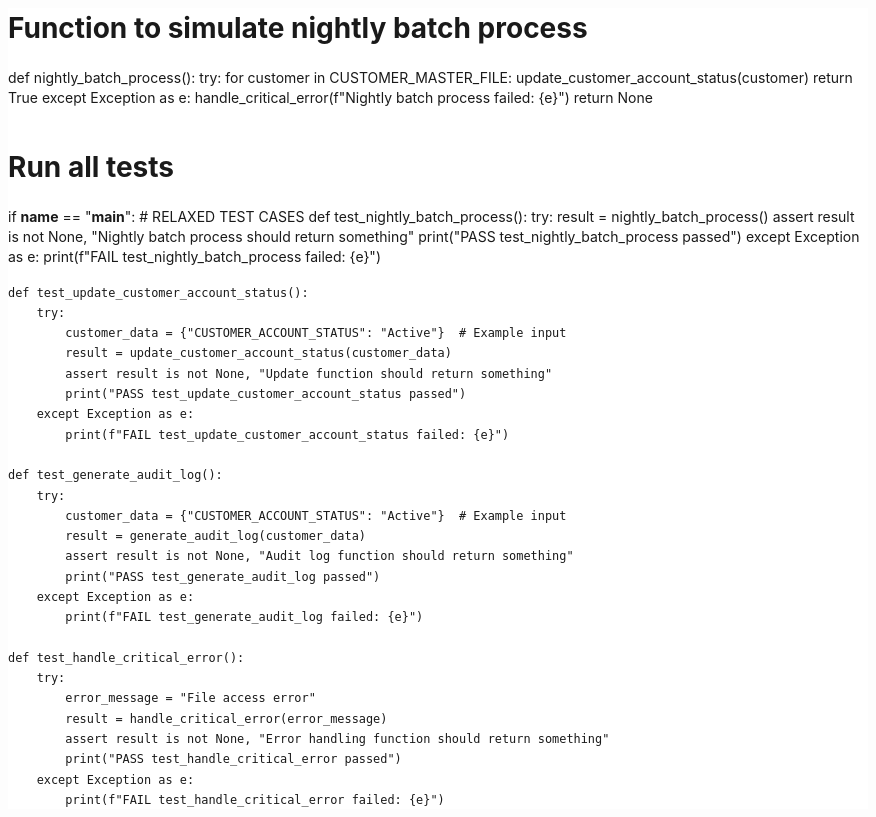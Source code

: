 # Function to simulate nightly batch process
def nightly_batch_process():
    try:
        for customer in CUSTOMER_MASTER_FILE:
            update_customer_account_status(customer)
        return True
    except Exception as e:
        handle_critical_error(f"Nightly batch process failed: {e}")
        return None

# Run all tests
if __name__ == "__main__":
    # RELAXED TEST CASES
    def test_nightly_batch_process():
        try:
            result = nightly_batch_process()
            assert result is not None, "Nightly batch process should return something"
            print("PASS test_nightly_batch_process passed")
        except Exception as e:
            print(f"FAIL test_nightly_batch_process failed: {e}")

    def test_update_customer_account_status():
        try:
            customer_data = {"CUSTOMER_ACCOUNT_STATUS": "Active"}  # Example input
            result = update_customer_account_status(customer_data)
            assert result is not None, "Update function should return something"
            print("PASS test_update_customer_account_status passed")
        except Exception as e:
            print(f"FAIL test_update_customer_account_status failed: {e}")

    def test_generate_audit_log():
        try:
            customer_data = {"CUSTOMER_ACCOUNT_STATUS": "Active"}  # Example input
            result = generate_audit_log(customer_data)
            assert result is not None, "Audit log function should return something"
            print("PASS test_generate_audit_log passed")
        except Exception as e:
            print(f"FAIL test_generate_audit_log failed: {e}")

    def test_handle_critical_error():
        try:
            error_message = "File access error"
            result = handle_critical_error(error_message)
            assert result is not None, "Error handling function should return something"
            print("PASS test_handle_critical_error passed")
        except Exception as e:
            print(f"FAIL test_handle_critical_error failed: {e}")
